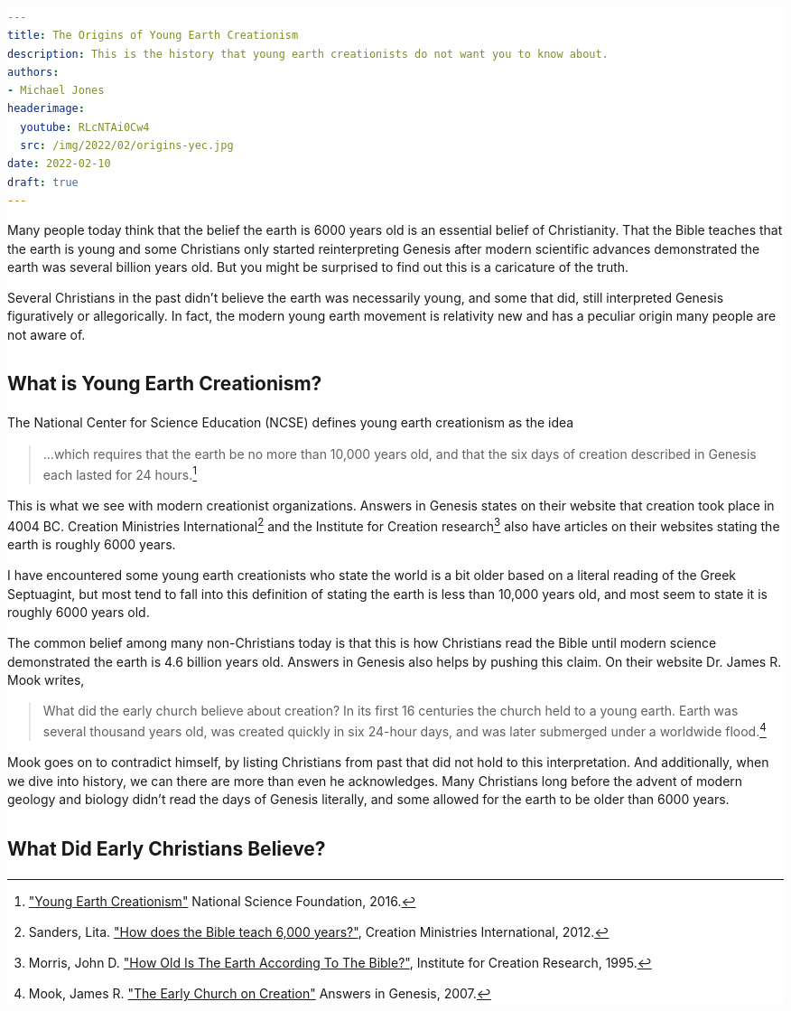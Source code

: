 ```yaml
---
title: The Origins of Young Earth Creationism
description: This is the history that young earth creationists do not want you to know about.
authors:
- Michael Jones
headerimage:
  youtube: RLcNTAi0Cw4
  src: /img/2022/02/origins-yec.jpg
date: 2022-02-10
draft: true
---
```

Many people today think that the belief the earth is 6000 years old is an essential belief of Christianity. That the Bible teaches that the earth is young and some Christians only started reinterpreting Genesis after modern scientific advances demonstrated the earth was several billion years old. But you might be surprised to find out this is a caricature of the truth.

Several Christians in the past didn’t believe the earth was necessarily young, and some that did, still interpreted Genesis figuratively or allegorically. In fact, the modern young earth movement is relativity new and has a peculiar origin many people are not aware of. 

## What is Young Earth Creationism?

The National Center for Science Education (NCSE) defines young earth creationism as the idea 

> …which requires that the earth be no more than 10,000 years old, and that the six days of creation described in Genesis each lasted for 24 hours.[^1]

[^1]: ["Young Earth Creationism"](https://ncse.ngo/young-earth-creationism) National Science Foundation, 2016.

This is what we see with modern creationist organizations. Answers in Genesis states on their website that creation took place in 4004 BC. Creation Ministries International[^2] and the Institute for Creation research[^3] also have articles on their websites stating the earth is roughly 6000 years.

[^2]: Sanders, Lita. ["How does the Bible teach 6,000 years?"](https://creation.com/6000-years), Creation Ministries International, 2012.

[^3]: Morris, John D. ["How Old Is The Earth According To The Bible?"](https://www.icr.org/article/how-old-earth-according-bible), Institute for Creation Research, 1995.

I have encountered some young earth creationists who state the world is a bit older based on a literal reading of the Greek Septuagint, but most tend to fall into this definition of stating the earth is less than 10,000 years old, and most seem to state it is roughly 6000 years old. 

The common belief among many non-Christians today is that this is how Christians read the Bible until modern science demonstrated the earth is 4.6 billion years old. Answers in Genesis also helps by pushing this claim. On their website Dr. James R. Mook writes, 

>  What did the early church believe about creation? In its first 16 centuries the church held to a young earth. Earth was several thousand years old, was created quickly in six 24-hour days, and was later submerged under a worldwide flood.[^4]

[^4]: Mook, James R. ["The Early Church on Creation"](https://answersinGenesis.org/church/the-early-church-on-creation/) Answers in Genesis, 2007.

Mook goes on to contradict himself, by listing Christians from past that did not hold to this interpretation. And additionally, when we dive into history, we can there are more than even he acknowledges. Many Christians long before the advent of modern geology and biology didn’t read the days of Genesis literally, and some allowed for the earth to be older than 6000 years.

## What Did Early Christians Believe?


[^5]: St. Irenaeus. [_Against Heresies_](https://www.worldcat.org/title/irenaeus-against-heresies/oclc/1001995562) 5.23.2
[^6]: St. Irenaeus. [_Against Heresies_](https://www.worldcat.org/title/irenaeus-against-heresies/oclc/1001995562) 5.28.3
[^7]: Justin Martyr. [_Dialogue with Trypho_](https://www.worldcat.org/title/first-apology-the-second-apology-dialogue-with-trypho-exhortation-to-the-greeks-discourse-to-the-greeks-the-monarchy-of-the-rule-of-god/oclc/1109048604) 81
[^8]: Clement of Alexandria. [_Stromata_](https://www.worldcat.org/title/so-called-eighth-stromateus-by-clement-of-alexandria-early-christian-reception-of-greek-scientific-methodology/oclc/955275621) 6.16
[^9]: Philo of Alexandria. [_The Creation of the World_](https://www.worldcat.org/title/philo-3/oclc/174249400), 3
[^10]: St. Athanasius. [_Four Discourses Against the Arians_](https://www.worldcat.org/title/orations-of-st-athanasius-against-the-arians-according-to-the-benedictine-text/oclc/895193622), book 2
[^11]: Origen. [_Against Celsus_](https://www.worldcat.org/title/origen-against-celsus/oclc/944334328) book 6; [_On First Principles_](https://www.worldcat.org/title/origen-on-first-principles/oclc/1162815434), book 4
[^12]: St. Augustine. [_The Literal Meaning_](https://www.worldcat.org/title/literal-meaning-of-genesis-vol-i-books-1-6/oclc/773984597), book 1, 4, 5
[^13]: St. Basil. [_Hexaemeron_](https://www.worldcat.org/title/hexameron/oclc/31160912)
[^14]: St. Ambrose. [_Hexaemeron_](https://www.worldcat.org/title/hexameron-paradise-and-cain-and-abel/oclc/1004316989)
[^15]: St. John Damascene. [_De Fide Orthodoxa_](https://www.worldcat.org/title/de-fide-orthodoxa-versions-of-burgundio-and-cerbanus/oclc/71367712)
[^16]: St. Augustine. [_The Literal Meaning_](https://www.worldcat.org/title/literal-meaning-of-genesis-vol-i-books-1-6/oclc/773984597), 4.27
[^17]: St. Augustine. [_The Literal Meaning_](https://www.worldcat.org/title/literal-meaning-of-genesis-vol-i-books-1-6/oclc/773984597), 5.3.6
[^18]: William of Conches. [_The Dragmaticon Philosophia_](https://www.worldcat.org/title/dragmaticon-philosophiae/oclc/874402511).
[^19]: Sparavigna, A. C. "Robert Grosseteste's Thought on Light and Form of the World." _International Journal of Sciences_ Vol.3, April 2014 (4) [http://dx.doi.org/10.18483/ijSci.486](http://dx.doi.org/10.18483/ijSci.486)
[^20]: Roberts, Michael B. [_Myth & Geology_](https://doi.org/10.1144/GSL.SP.2007.273.01.04), 40.
[^21]: Ibid.
[^22]: Roberts, Michael B. [_Myth & Geology_](https://doi.org/10.1144/GSL.SP.2007.273.01.04), 41.
[^23]: Hooykass, Reijer. [_Religion and the Rise of Modern Science_](https://www.amazon.com/Religion-rise-modern-science-Hooykaas/dp/0701118350/). (Edinburgh: Scottish Academic Press, 1972).
[^24]: Roberts, Michael B. [_Myth & Geology_](https://doi.org/10.1144/GSL.SP.2007.273.01.04), 41.
[^25]: Rupke, Nicolaas. [_Science and Religion_](https://www.amazon.com/dp/1421421720), 157.
[^26]: Ibid.
[^27]: Roberts, Michael B. [_Myth & Geology_](https://doi.org/10.1144/GSL.SP.2007.273.01.04), 42.
[^28]: Roberts, Michael B. [_Myth & Geology_](https://doi.org/10.1144/GSL.SP.2007.273.01.04), 39.
[^29]: Roberts, Michael B. [_Myth & Geology_](https://doi.org/10.1144/GSL.SP.2007.273.01.04), 47.
[^30]: Numbers, Ronald L. [_Darwinism Comes to America_](https://www.amazon.com/dp/0674193113/).
[^31]: Livingstone, David N. [_Darwin's Forgotten Defenders_](https://www.amazon.com/dp/1573830933/).
[^32]: Moore, James R. [_The Post-Darwinian Controversies_](https://www.amazon.com/dp/0521219892/).
[^33]: Numbers, Ronald L. [_The Creationists_](https://www.amazon.com/dp/0679401040/).
[^34]: Lightman, Bernard V. and Zon, Bennett, eds. [_Evolution and Victorian Culture_](https://www.amazon.com/dp/1107028426/), 51.
[^35]: Ruse, Michael and Richards, Robert J., eds. [The Cambridge Companion to the 'Origin of Species'](https://www.amazon.com/dp/0521870798/), 272.
[^36]: Warfield, B. B. [_Evolution, Scripture, and Science_](https://www.amazon.com/dp/1532690150/), 28-29.
[^37]: Numbers, Ronald L. [_The Creationists_](https://www.amazon.com/dp/0679401040/), 52-55.
[^38]: Ibid.
[^39]: Rupke, Nicolaas. [_Science and Religion_](https://www.amazon.com/dp/1421421720), 171.
[^40]: Numbers, Ronald L. [_The Creationists_](https://www.amazon.com/dp/0679401040/), 6, 63-64, 164.
[^41]: Numbers, Ronald L. [_Darwinism Comes to America_](https://www.amazon.com/dp/0674193113/), 2.
[^42]: Numbers, Ronald L. [_The Creationists_](https://www.amazon.com/dp/0679401040/), 60.
[^43]: Numbers, Ronald L. [_The Creationists_](https://www.amazon.com/dp/0679401040/), 7-11, 58.
[^44]: Numbers, Ronald L. [_The Creationists_](https://www.amazon.com/dp/0679401040/), 58.
[^45]: [_Seventh-day Adventists Answer Questions On Doctrine_](http://www.sdanet.org/atissue/books/qod/index.htm), 1957.
[^46]: Numbers, Ronald L. [_The Creationists_](https://www.amazon.com/dp/0679401040/), 90.
[^47]: Numbers, Ronald L. [_The Creationists_](https://www.amazon.com/dp/0679401040/), 88-119.
[^48]: Price, George McCready. [_Back to the Bible_](https://www.amazon.com/dp/B0008779OK/), 3rd ed., 62-77.
[^49]: Price, George McCready. [_Selected Works of George McReady Price_](https://www.amazon.com/dp/0367434865/), 234-235.
[^50]: Numbers, Ronald L. [_The Creationists_](https://www.amazon.com/dp/0679401040/), 104.
[^51]: Price, George McCready. ["Geology and the Recapitulation Theory"](https://creationconcept.info/gmprice1.html), 1941.
[^52]: Numbers, Ronald L. [_The Creationists_](https://www.amazon.com/dp/0679401040/), 108.
[^53]: Price, George McCready. [_The Phantom of Organic Evolution_](https://www.amazon.com/dp/B000GLIFR8), 103-112, 210.
[^54]: Price, George McCready. "The White and the Brown", 1910.
[^55]: Numbers, Ronald L. [_The Creationists_](https://www.amazon.com/dp/0679401040/), 228.
[^56]: Numbers, Ronald L. [_The Creationists_](https://www.amazon.com/dp/0679401040/), 302.
[^57]: Numbers, Ronald L. [_The Creationists_](https://www.amazon.com/dp/0679401040/), 211-217.
[^58]: Numbers, Ronald L. [_The Creationists_](https://www.amazon.com/dp/0679401040/), 220-225.
[^59]: Numbers, Ronald L. [_The Creationists_](https://www.amazon.com/dp/0679401040/), 225-229.
[^60]: Morris, Henry M. and Whitcomb, Jr., John C. ["Reply to Reviews"](https://www.asa3.org/ASA/PSCF/1964/JASA6-64Complete.pdf), 59-61
[^8]: Clement of Alexandria. [_Stromata_](https://www.worldcat.org/title/so-called-eighth-stromateus-by-clement-of-alexandria-early-christian-reception-of-greek-scientific-methodology/oclc/955275621), book 6.
